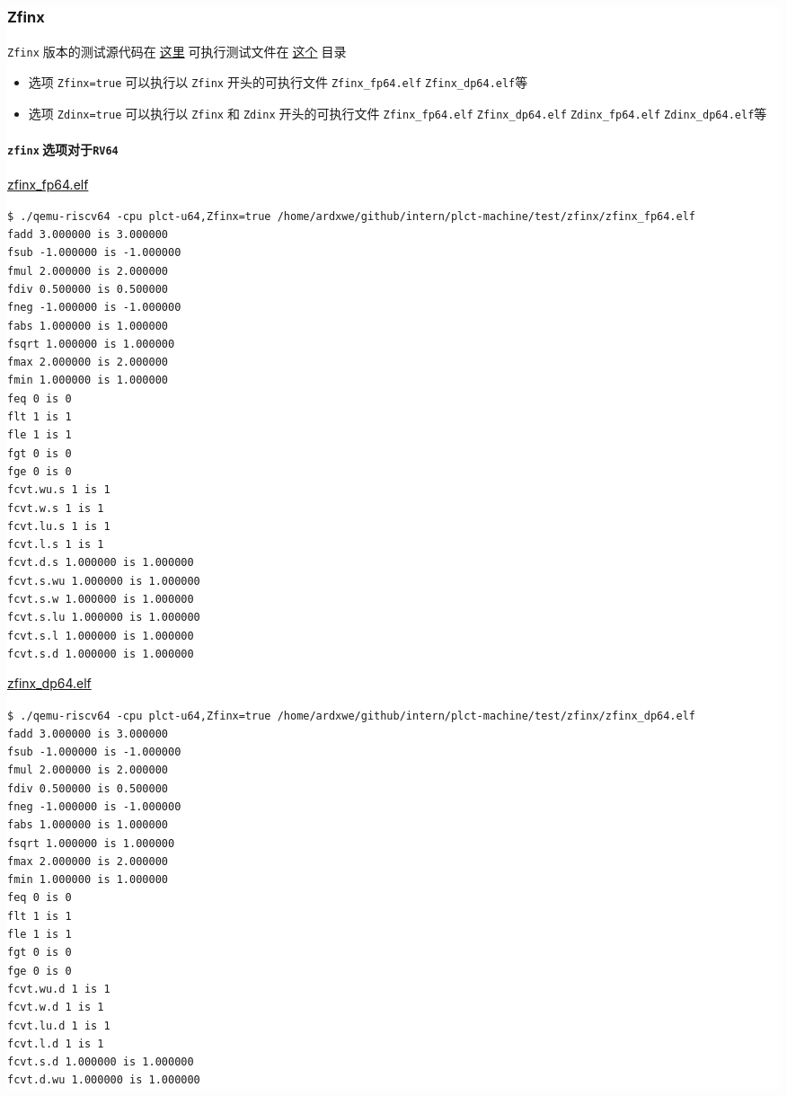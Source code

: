 
### Zfinx

`Zfinx` 版本的测试源代码在 [这里](./test/zfinx/test-zfinx.c) 可执行测试文件在 [这个](./test/zfinx) 目录

- 选项 `Zfinx=true` 可以执行以 `Zfinx` 开头的可执行文件 `Zfinx_fp64.elf` `Zfinx_dp64.elf`等

- 选项 `Zdinx=true` 可以执行以 `Zfinx` 和 `Zdinx` 开头的可执行文件 `Zfinx_fp64.elf` `Zfinx_dp64.elf` `Zdinx_fp64.elf` `Zdinx_dp64.elf`等

#### `zfinx` 选项对于`RV64`

[zfinx_fp64.elf](./test/zfinx/zfinx_fp64.elf)
```
$ ./qemu-riscv64 -cpu plct-u64,Zfinx=true /home/ardxwe/github/intern/plct-machine/test/zfinx/zfinx_fp64.elf
fadd 3.000000 is 3.000000
fsub -1.000000 is -1.000000
fmul 2.000000 is 2.000000
fdiv 0.500000 is 0.500000
fneg -1.000000 is -1.000000
fabs 1.000000 is 1.000000
fsqrt 1.000000 is 1.000000
fmax 2.000000 is 2.000000
fmin 1.000000 is 1.000000
feq 0 is 0
flt 1 is 1
fle 1 is 1
fgt 0 is 0
fge 0 is 0
fcvt.wu.s 1 is 1
fcvt.w.s 1 is 1
fcvt.lu.s 1 is 1
fcvt.l.s 1 is 1
fcvt.d.s 1.000000 is 1.000000
fcvt.s.wu 1.000000 is 1.000000
fcvt.s.w 1.000000 is 1.000000
fcvt.s.lu 1.000000 is 1.000000
fcvt.s.l 1.000000 is 1.000000
fcvt.s.d 1.000000 is 1.000000
```

[zfinx_dp64.elf](./test/zfinx/zfinx_dp64.elf)
```
$ ./qemu-riscv64 -cpu plct-u64,Zfinx=true /home/ardxwe/github/intern/plct-machine/test/zfinx/zfinx_dp64.elf
fadd 3.000000 is 3.000000
fsub -1.000000 is -1.000000
fmul 2.000000 is 2.000000
fdiv 0.500000 is 0.500000
fneg -1.000000 is -1.000000
fabs 1.000000 is 1.000000
fsqrt 1.000000 is 1.000000
fmax 2.000000 is 2.000000
fmin 1.000000 is 1.000000
feq 0 is 0
flt 1 is 1
fle 1 is 1
fgt 0 is 0
fge 0 is 0
fcvt.wu.d 1 is 1
fcvt.w.d 1 is 1
fcvt.lu.d 1 is 1
fcvt.l.d 1 is 1
fcvt.s.d 1.000000 is 1.000000
fcvt.d.wu 1.000000 is 1.000000
```